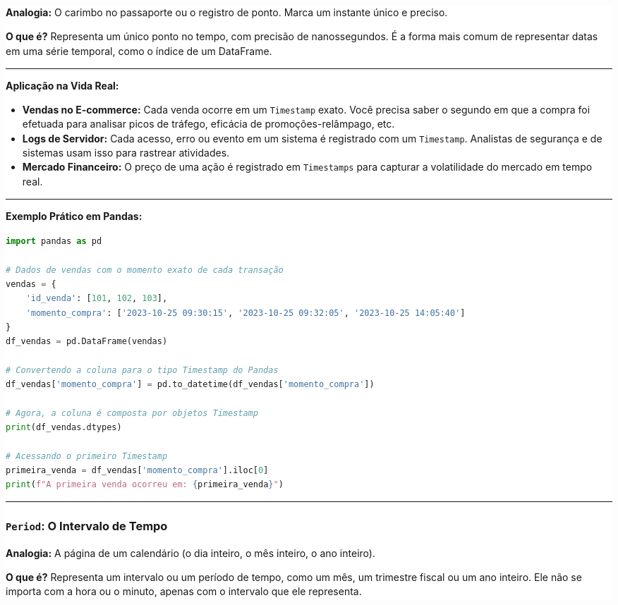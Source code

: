 **Analogia:** O carimbo no passaporte ou o registro de ponto. Marca um instante único e preciso.

**O que é?**
Representa um único ponto no tempo, com precisão de nanossegundos. É a forma mais comum de representar datas em uma série temporal, como o índice de um DataFrame.


---

**Aplicação na Vida Real:**

*   **Vendas no E-commerce:** Cada venda ocorre em um `Timestamp` exato. Você precisa saber o segundo em que a compra foi efetuada para analisar picos de tráfego, eficácia de promoções-relâmpago, etc.
*   **Logs de Servidor:** Cada acesso, erro ou evento em um sistema é registrado com um `Timestamp`. Analistas de segurança e de sistemas usam isso para rastrear atividades.
*   **Mercado Financeiro:** O preço de uma ação é registrado em `Timestamps` para capturar a volatilidade do mercado em tempo real.

---

**Exemplo Prático em Pandas:**

```python
import pandas as pd

# Dados de vendas com o momento exato de cada transação
vendas = {
    'id_venda': [101, 102, 103],
    'momento_compra': ['2023-10-25 09:30:15', '2023-10-25 09:32:05', '2023-10-25 14:05:40']
}
df_vendas = pd.DataFrame(vendas)

# Convertendo a coluna para o tipo Timestamp do Pandas
df_vendas['momento_compra'] = pd.to_datetime(df_vendas['momento_compra'])

# Agora, a coluna é composta por objetos Timestamp
print(df_vendas.dtypes)

# Acessando o primeiro Timestamp
primeira_venda = df_vendas['momento_compra'].iloc[0]
print(f"A primeira venda ocorreu em: {primeira_venda}")
```

---

### `Period`: O Intervalo de Tempo

**Analogia:** A página de um calendário (o dia inteiro, o mês inteiro, o ano inteiro).

**O que é?**
Representa um intervalo ou um período de tempo, como um mês, um trimestre fiscal ou um ano inteiro. Ele não se importa com a hora ou o minuto, apenas com o intervalo que ele representa.
